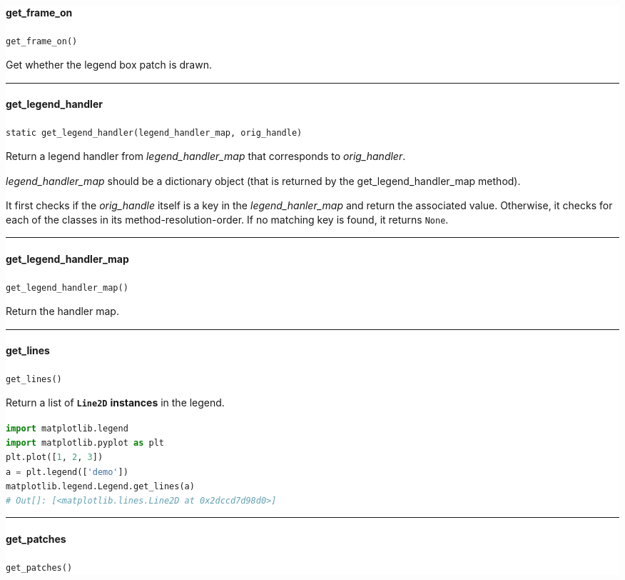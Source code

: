 
#### get_frame_on

```
get_frame_on()
```

Get whether the legend box patch is drawn.

---

#### get_legend_handler

```
static get_legend_handler(legend_handler_map, orig_handle)
```

Return a legend handler from *legend_handler_map* that corresponds to *orig_handler*.

*legend_handler_map* should be a dictionary object (that is returned by the get_legend_handler_map method).

It first checks if the *orig_handle* itself is a key in the *legend_hanler_map* and return the associated value. Otherwise, it checks for each of the classes in its method-resolution-order. If no matching key is found, it returns `None`.

---

#### get_legend_handler_map

```
get_legend_handler_map()
```

Return the handler map.

---

#### get_lines

```
get_lines()
```

Return a list of **`Line2D`** **instances** in the legend.

```python
import matplotlib.legend
import matplotlib.pyplot as plt
plt.plot([1, 2, 3])
a = plt.legend(['demo'])
matplotlib.legend.Legend.get_lines(a)  
# Out[]: [<matplotlib.lines.Line2D at 0x2dccd7d98d0>]
```

---

#### get_patches

```
get_patches()
```
